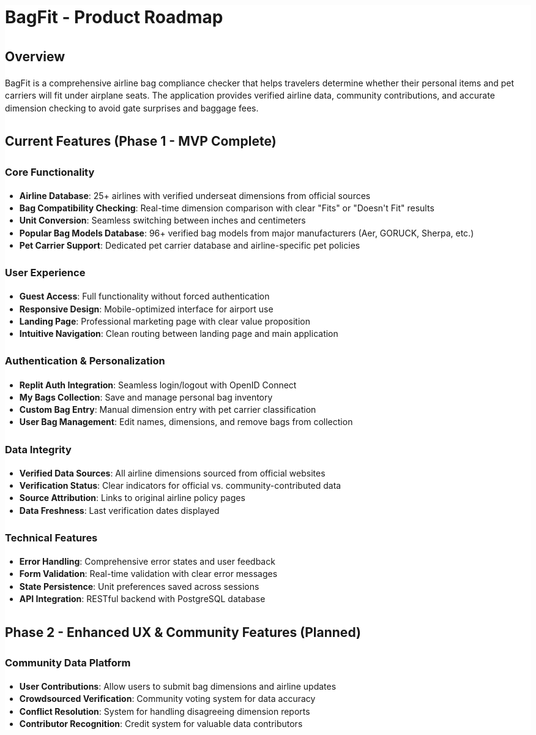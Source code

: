 # BagFit - Product Roadmap

## Overview

BagFit is a comprehensive airline bag compliance checker that helps travelers determine whether their personal items and pet carriers will fit under airplane seats. The application provides verified airline data, community contributions, and accurate dimension checking to avoid gate surprises and baggage fees.

## Current Features (Phase 1 - MVP Complete)

### Core Functionality
- **Airline Database**: 25+ airlines with verified underseat dimensions from official sources
- **Bag Compatibility Checking**: Real-time dimension comparison with clear "Fits" or "Doesn't Fit" results
- **Unit Conversion**: Seamless switching between inches and centimeters
- **Popular Bag Models Database**: 96+ verified bag models from major manufacturers (Aer, GORUCK, Sherpa, etc.)
- **Pet Carrier Support**: Dedicated pet carrier database and airline-specific pet policies

### User Experience
- **Guest Access**: Full functionality without forced authentication
- **Responsive Design**: Mobile-optimized interface for airport use
- **Landing Page**: Professional marketing page with clear value proposition
- **Intuitive Navigation**: Clean routing between landing page and main application

### Authentication & Personalization
- **Replit Auth Integration**: Seamless login/logout with OpenID Connect
- **My Bags Collection**: Save and manage personal bag inventory
- **Custom Bag Entry**: Manual dimension entry with pet carrier classification
- **User Bag Management**: Edit names, dimensions, and remove bags from collection

### Data Integrity
- **Verified Data Sources**: All airline dimensions sourced from official websites
- **Verification Status**: Clear indicators for official vs. community-contributed data
- **Source Attribution**: Links to original airline policy pages
- **Data Freshness**: Last verification dates displayed

### Technical Features
- **Error Handling**: Comprehensive error states and user feedback
- **Form Validation**: Real-time validation with clear error messages
- **State Persistence**: Unit preferences saved across sessions
- **API Integration**: RESTful backend with PostgreSQL database

## Phase 2 - Enhanced UX & Community Features (Planned)

### Community Data Platform
- **User Contributions**: Allow users to submit bag dimensions and airline updates
- **Crowdsourced Verification**: Community voting system for data accuracy
- **Conflict Resolution**: System for handling disagreeing dimension reports
- **Contributor Recognition**: Credit system for valuable data contributors
